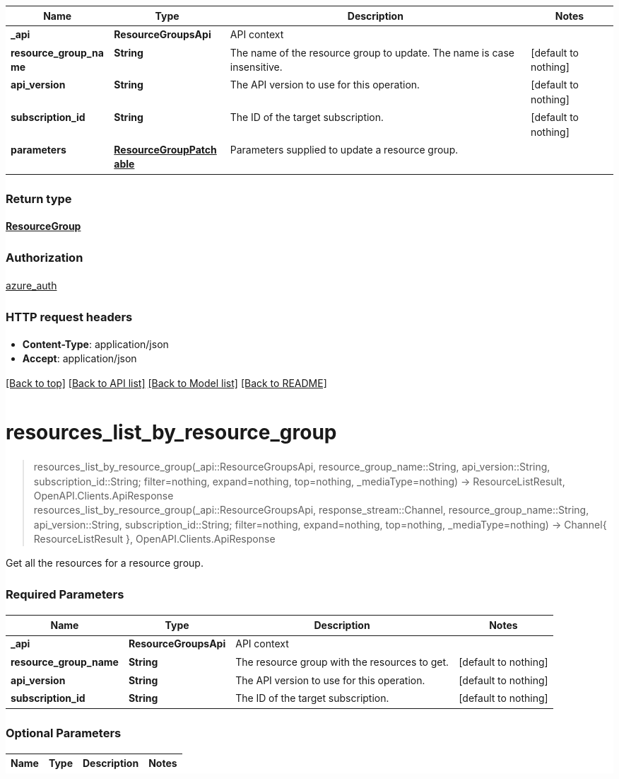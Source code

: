 Name | Type | Description  | Notes
------------- | ------------- | ------------- | -------------
 **_api** | **ResourceGroupsApi** | API context | 
**resource_group_name** | **String**| The name of the resource group to update. The name is case insensitive. | [default to nothing]
**api_version** | **String**| The API version to use for this operation. | [default to nothing]
**subscription_id** | **String**| The ID of the target subscription. | [default to nothing]
**parameters** | [**ResourceGroupPatchable**](ResourceGroupPatchable.md)| Parameters supplied to update a resource group. | 

### Return type

[**ResourceGroup**](ResourceGroup.md)

### Authorization

[azure_auth](../README.md#azure_auth)

### HTTP request headers

 - **Content-Type**: application/json
 - **Accept**: application/json

[[Back to top]](#) [[Back to API list]](../README.md#api-endpoints) [[Back to Model list]](../README.md#models) [[Back to README]](../README.md)

# **resources_list_by_resource_group**
> resources_list_by_resource_group(_api::ResourceGroupsApi, resource_group_name::String, api_version::String, subscription_id::String; filter=nothing, expand=nothing, top=nothing, _mediaType=nothing) -> ResourceListResult, OpenAPI.Clients.ApiResponse <br/>
> resources_list_by_resource_group(_api::ResourceGroupsApi, response_stream::Channel, resource_group_name::String, api_version::String, subscription_id::String; filter=nothing, expand=nothing, top=nothing, _mediaType=nothing) -> Channel{ ResourceListResult }, OpenAPI.Clients.ApiResponse



Get all the resources for a resource group.

### Required Parameters

Name | Type | Description  | Notes
------------- | ------------- | ------------- | -------------
 **_api** | **ResourceGroupsApi** | API context | 
**resource_group_name** | **String**| The resource group with the resources to get. | [default to nothing]
**api_version** | **String**| The API version to use for this operation. | [default to nothing]
**subscription_id** | **String**| The ID of the target subscription. | [default to nothing]

### Optional Parameters

Name | Type | Description  | Notes
------------- | ------------- | ------------- | -------------